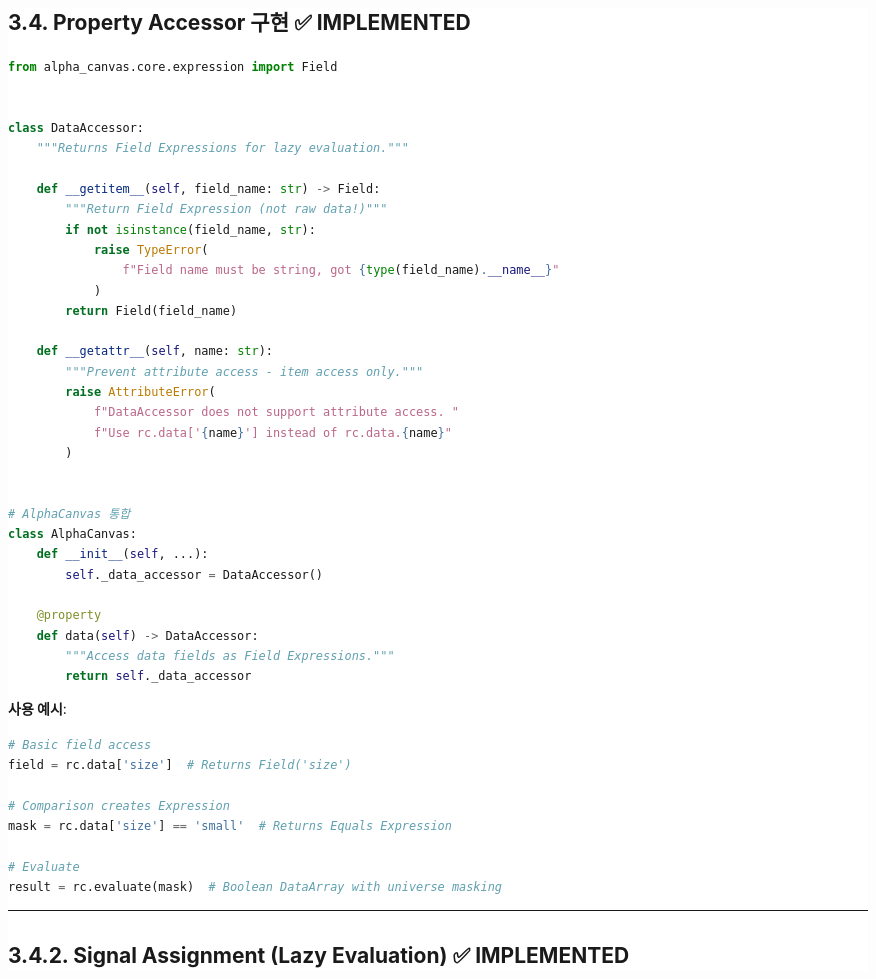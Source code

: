 ## 3.4. Property Accessor 구현 ✅ **IMPLEMENTED**

```python
from alpha_canvas.core.expression import Field


class DataAccessor:
    """Returns Field Expressions for lazy evaluation."""
    
    def __getitem__(self, field_name: str) -> Field:
        """Return Field Expression (not raw data!)"""
        if not isinstance(field_name, str):
            raise TypeError(
                f"Field name must be string, got {type(field_name).__name__}"
            )
        return Field(field_name)
    
    def __getattr__(self, name: str):
        """Prevent attribute access - item access only."""
        raise AttributeError(
            f"DataAccessor does not support attribute access. "
            f"Use rc.data['{name}'] instead of rc.data.{name}"
        )


# AlphaCanvas 통합
class AlphaCanvas:
    def __init__(self, ...):
        self._data_accessor = DataAccessor()
    
    @property
    def data(self) -> DataAccessor:
        """Access data fields as Field Expressions."""
        return self._data_accessor
```

**사용 예시**:

```python
# Basic field access
field = rc.data['size']  # Returns Field('size')

# Comparison creates Expression
mask = rc.data['size'] == 'small'  # Returns Equals Expression

# Evaluate
result = rc.evaluate(mask)  # Boolean DataArray with universe masking
```

---

## 3.4.2. Signal Assignment (Lazy Evaluation) ✅ **IMPLEMENTED**
